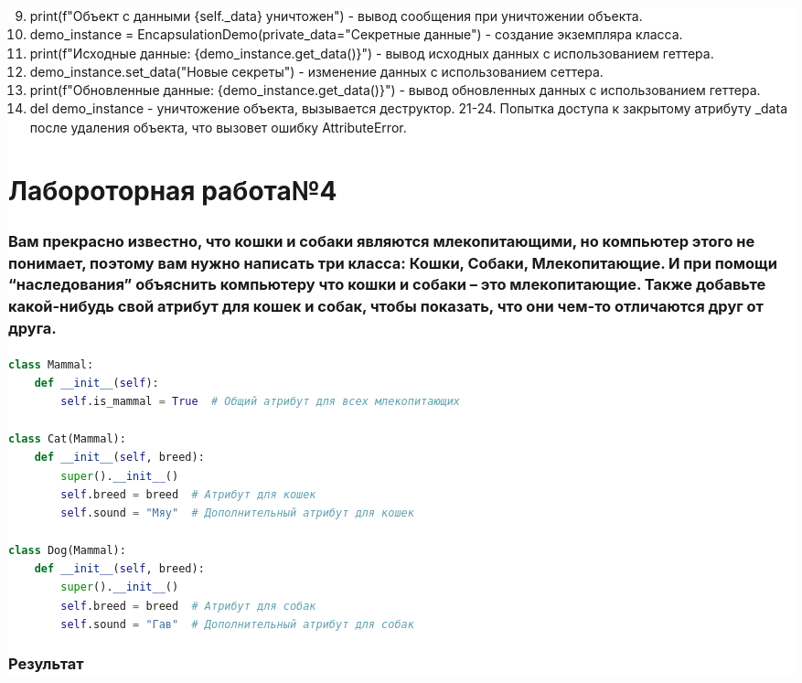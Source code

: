 9. print(f"Объект с данными {self._data} уничтожен") - вывод сообщения при уничтожении объекта.
10. demo_instance = EncapsulationDemo(private_data="Секретные данные") - создание экземпляра класса.
11. print(f"Исходные данные: {demo_instance.get_data()}") - вывод исходных данных с использованием геттера.
12. demo_instance.set_data("Новые секреты") - изменение данных с использованием сеттера.
13. print(f"Обновленные данные: {demo_instance.get_data()}") - вывод обновленных данных с использованием геттера.
14. del demo_instance - уничтожение объекта, вызывается деструктор.
21-24. Попытка доступа к закрытому атрибуту _data после удаления объекта, что вызовет ошибку AttributeError.

# Лабороторная работа№4
### Вам	прекрасно	известно,	что	кошки	и	собаки	являются млекопитающими, но компьютер этого не понимает, поэтому вам нужно написать три класса: Кошки, Собаки, Млекопитающие. И при помощи “наследования” объяснить компьютеру что кошки и собаки – это млекопитающие. Также добавьте какой-нибудь свой атрибут для кошек и собак, чтобы показать, что они чем-то отличаются друг от друга. 
```python
class Mammal:
    def __init__(self):
        self.is_mammal = True  # Общий атрибут для всех млекопитающих

class Cat(Mammal):
    def __init__(self, breed):
        super().__init__()
        self.breed = breed  # Атрибут для кошек
        self.sound = "Мяу"  # Дополнительный атрибут для кошек

class Dog(Mammal):
    def __init__(self, breed):
        super().__init__()
        self.breed = breed  # Атрибут для собак
        self.sound = "Гав"  # Дополнительный атрибут для собак
```
### Результат